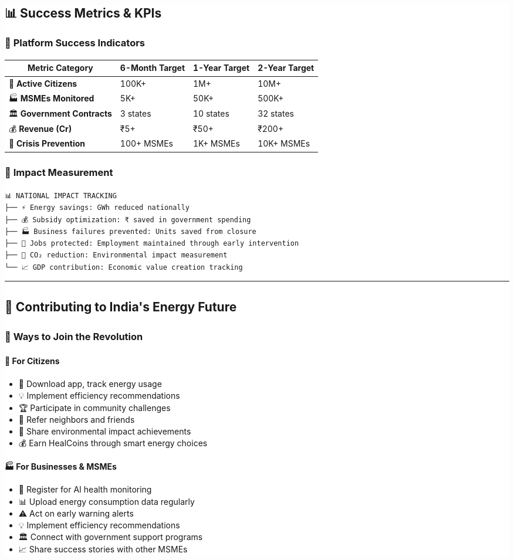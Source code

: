 
## 📊 **Success Metrics & KPIs**

### 🎯 **Platform Success Indicators**

<div align="center">

| Metric Category | 6-Month Target | 1-Year Target | 2-Year Target |
|-----------------|----------------|---------------|---------------|
| 👥 **Active Citizens** | 100K+ | 1M+ | 10M+ |
| 🏭 **MSMEs Monitored** | 5K+ | 50K+ | 500K+ |
| 🏛️ **Government Contracts** | 3 states | 10 states | 32 states |
| 💰 **Revenue (Cr)** | ₹5+ | ₹50+ | ₹200+ |
| 🚨 **Crisis Prevention** | 100+ MSMEs | 1K+ MSMEs | 10K+ MSMEs |

</div>

### 🌱 **Impact Measurement**

```
📊 NATIONAL IMPACT TRACKING
├── ⚡ Energy savings: GWh reduced nationally
├── 💰 Subsidy optimization: ₹ saved in government spending
├── 🏭 Business failures prevented: Units saved from closure
├── 💼 Jobs protected: Employment maintained through early intervention
├── 🌱 CO₂ reduction: Environmental impact measurement
└── 📈 GDP contribution: Economic value creation tracking
```

---

## 🤝 **Contributing to India's Energy Future**

### 🌟 **Ways to Join the Revolution**

#### 👥 **For Citizens**
- 📱 Download app, track energy usage
- 💡 Implement efficiency recommendations
- 🏆 Participate in community challenges
- 📢 Refer neighbors and friends
- 🌱 Share environmental impact achievements
- 💰 Earn HealCoins through smart energy choices

#### 🏭 **For Businesses & MSMEs**
- 🤖 Register for AI health monitoring
- 📊 Upload energy consumption data regularly
- ⚠️ Act on early warning alerts
- 💡 Implement efficiency recommendations
- 🏛️ Connect with government support programs
- 📈 Share success stories with other MSMEs
